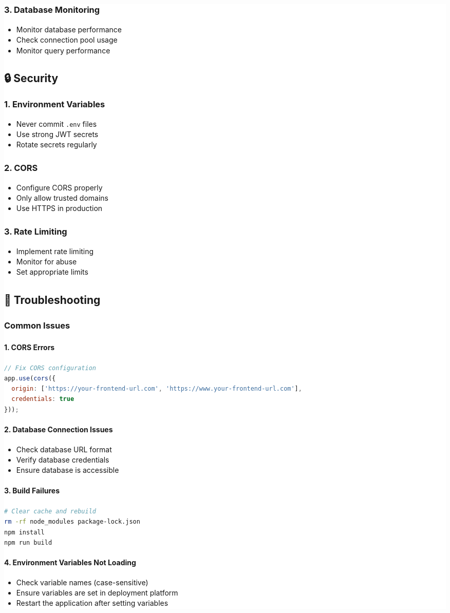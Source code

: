 ### 3. Database Monitoring
- Monitor database performance
- Check connection pool usage
- Monitor query performance

## 🔒 Security

### 1. Environment Variables
- Never commit `.env` files
- Use strong JWT secrets
- Rotate secrets regularly

### 2. CORS
- Configure CORS properly
- Only allow trusted domains
- Use HTTPS in production

### 3. Rate Limiting
- Implement rate limiting
- Monitor for abuse
- Set appropriate limits

## 🚨 Troubleshooting

### Common Issues

#### 1. CORS Errors
```javascript
// Fix CORS configuration
app.use(cors({
  origin: ['https://your-frontend-url.com', 'https://www.your-frontend-url.com'],
  credentials: true
}));
```

#### 2. Database Connection Issues
- Check database URL format
- Verify database credentials
- Ensure database is accessible

#### 3. Build Failures
```bash
# Clear cache and rebuild
rm -rf node_modules package-lock.json
npm install
npm run build
```

#### 4. Environment Variables Not Loading
- Check variable names (case-sensitive)
- Ensure variables are set in deployment platform
- Restart the application after setting variables

